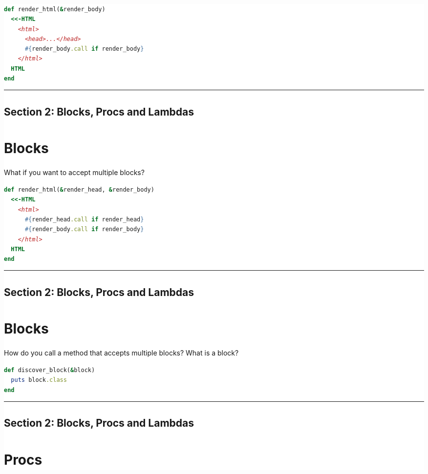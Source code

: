```ruby
def render_html(&render_body)
  <<-HTML
    <html>
      <head>...</head>
      #{render_body.call if render_body}
    </html>
  HTML
end
```


---

## Section 2: Blocks, Procs and Lambdas
#  Blocks

What if you want to accept multiple blocks?

```ruby
def render_html(&render_head, &render_body)
  <<-HTML
    <html>
      #{render_head.call if render_head}
      #{render_body.call if render_body}
    </html>
  HTML
end
```


---

## Section 2: Blocks, Procs and Lambdas
#  Blocks

How do you call a method that accepts multiple blocks?
What is a block?

```ruby
def discover_block(&block)
  puts block.class
end
```


---

## Section 2: Blocks, Procs and Lambdas
#  Procs
